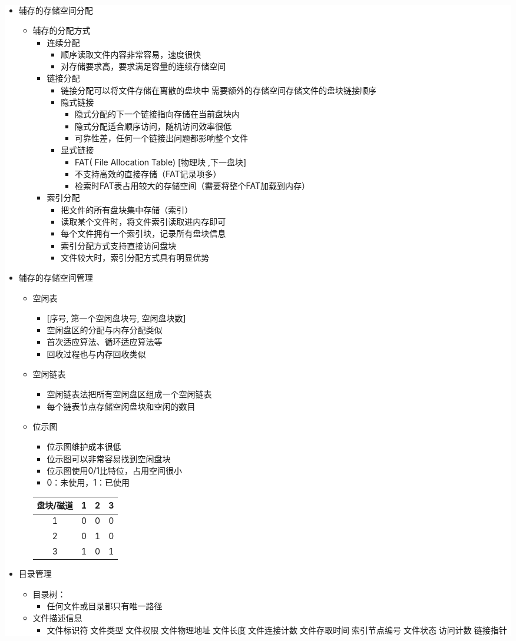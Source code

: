 - 辅存的存储空间分配

  - 辅存的分配方式
    - 连续分配
      - 顺序读取文件内容非常容易，速度很快
      - 对存储要求高，要求满足容量的连续存储空间
    - 链接分配
      - 链接分配可以将文件存储在离散的盘块中
        需要额外的存储空间存储文件的盘块链接顺序
      - 隐式链接 
        - 隐式分配的下一个链接指向存储在当前盘块内
        - 隐式分配适合顺序访问，随机访问效率很低
        - 可靠性差，任何一个链接出问题都影响整个文件
      - 显式链接
        - FAT( File Allocation Table)  [物理块 ,下一盘块]
        - 不支持高效的直接存储（FAT记录项多）
        - 检索时FAT表占用较大的存储空间（需要将整个FAT加载到内存）
    - 索引分配
      - 把文件的所有盘块集中存储（索引）
      - 读取某个文件时，将文件索引读取进内存即可
      - 每个文件拥有一个索引块，记录所有盘块信息
      - 索引分配方式支持直接访问盘块
      - 文件较大时，索引分配方式具有明显优势

- 辅存的存储空间管理

	- 空闲表
	
	  - [序号, 第一个空闲盘块号, 空闲盘块数]
	  - 空闲盘区的分配与内存分配类似
	  - 首次适应算法、循环适应算法等
	  - 回收过程也与内存回收类似
	
	- 空闲链表 
	
	  - 空闲链表法把所有空闲盘区组成一个空闲链表
	  - 每个链表节点存储空闲盘块和空闲的数目
	
	- 位示图
	
	  - 位示图维护成本很低
	  - 位示图可以非常容易找到空闲盘块
	  - 位示图使用0/1比特位，占用空间很小
	  - 0：未使用，1：已使用
	
	  | 盘块/磁道 |  1   |  2   |  3   |
	  | :-------: | :--: | :--: | :--: |
	  |     1     |  0   |  0   |  0   |
	  |     2     |  0   |  1   |  0   |
	  |     3     |  1   |  0   |  1   |
	
- 目录管理

  - 目录树：
    - 任何文件或目录都只有唯一路径
  - 文件描述信息
    - 文件标识符 文件类型 文件权限 文件物理地址 文件长度 文件连接计数 文件存取时间 索引节点编号 文件状态 访问计数 链接指针
